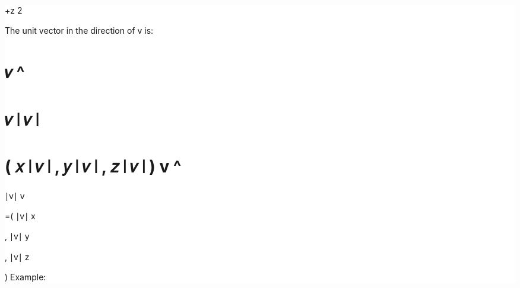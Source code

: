 +z
2
	​


The unit vector in the direction of v is:

𝑣
^
=
𝑣
∣
𝑣
∣
=
(
𝑥
∣
𝑣
∣
,
𝑦
∣
𝑣
∣
,
𝑧
∣
𝑣
∣
)
v
^
=
∣v∣
v
	​

=(
∣v∣
x
	​

,
∣v∣
y
	​

,
∣v∣
z
	​

)
Example:
